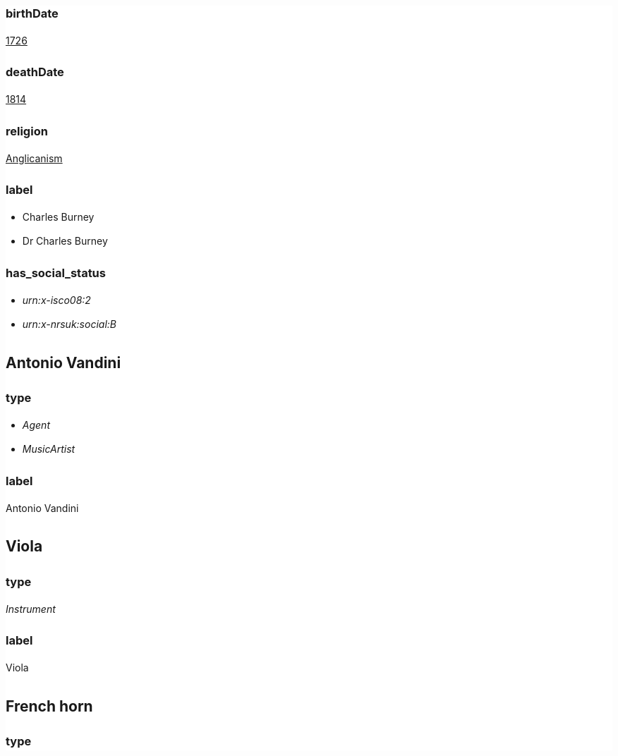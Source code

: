 ### birthDate


[1726](#1726)

### deathDate


[1814](#1814)

### religion


[Anglicanism](#Anglicanism)

### label

 - Charles Burney

 - Dr Charles Burney

### has_social_status

 - *urn:x-isco08:2*

 - *urn:x-nrsuk:social:B*

## Antonio Vandini

### type

 - *Agent*

 - *MusicArtist*

### label


Antonio Vandini

## Viola

### type


*Instrument*

### label


Viola

## French horn

### type
